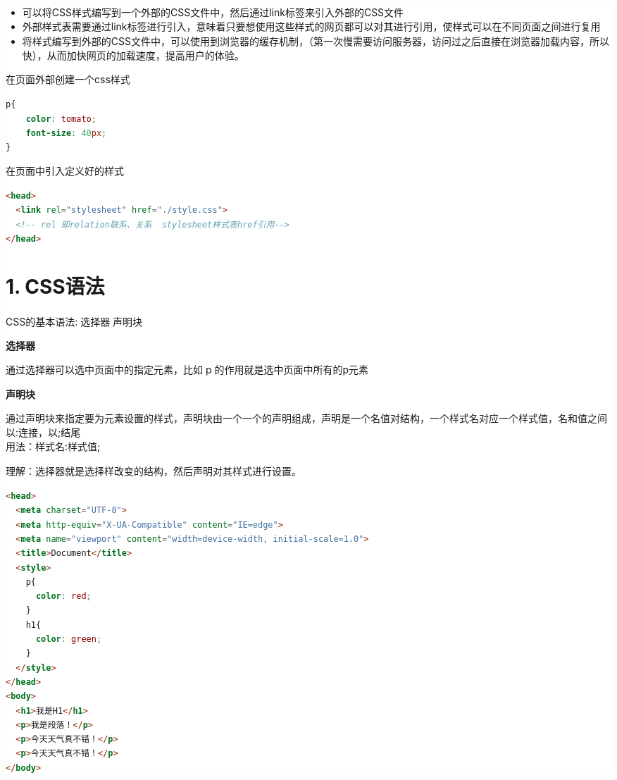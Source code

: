 - 可以将CSS样式编写到一个外部的CSS文件中，然后通过link标签来引入外部的CSS文件
- 外部样式表需要通过link标签进行引入，意味着只要想使用这些样式的网页都可以对其进行引用，使样式可以在不同页面之间进行复用
- 将样式编写到外部的CSS文件中，可以使用到浏览器的缓存机制，（第一次慢需要访问服务器，访问过之后直接在浏览器加载内容，所以快），从而加快网页的加载速度，提高用户的体验。

在页面外部创建一个css样式

```css
p{
    color: tomato;
    font-size: 40px;
}
```

在页面中引入定义好的样式

```html
<head>
  <link rel="stylesheet" href="./style.css">
  <!-- rel 即relation联系、关系  stylesheet样式表href引用-->
</head>
```

# 1. CSS语法

CSS的基本语法:
选择器 声明块

**选择器**

通过选择器可以选中页面中的指定元素，比如 p 的作用就是选中页面中所有的p元素

**声明块**

通过声明块来指定要为元素设置的样式，声明块由一个一个的声明组成，声明是一个名值对结构，一个样式名对应一个样式值，名和值之间以:连接，以;结尾   
用法：样式名:样式值;

理解：选择器就是选择样改变的结构，然后声明对其样式进行设置。

```html
<head>
  <meta charset="UTF-8">
  <meta http-equiv="X-UA-Compatible" content="IE=edge">
  <meta name="viewport" content="width=device-width, initial-scale=1.0">
  <title>Document</title>
  <style>
    p{
      color: red;
    }
    h1{
      color: green;
    }    
  </style>
</head>
<body>
  <h1>我是H1</h1>
  <p>我是段落！</p>
  <p>今天天气真不错！</p>
  <p>今天天气真不错！</p>
</body>
```
